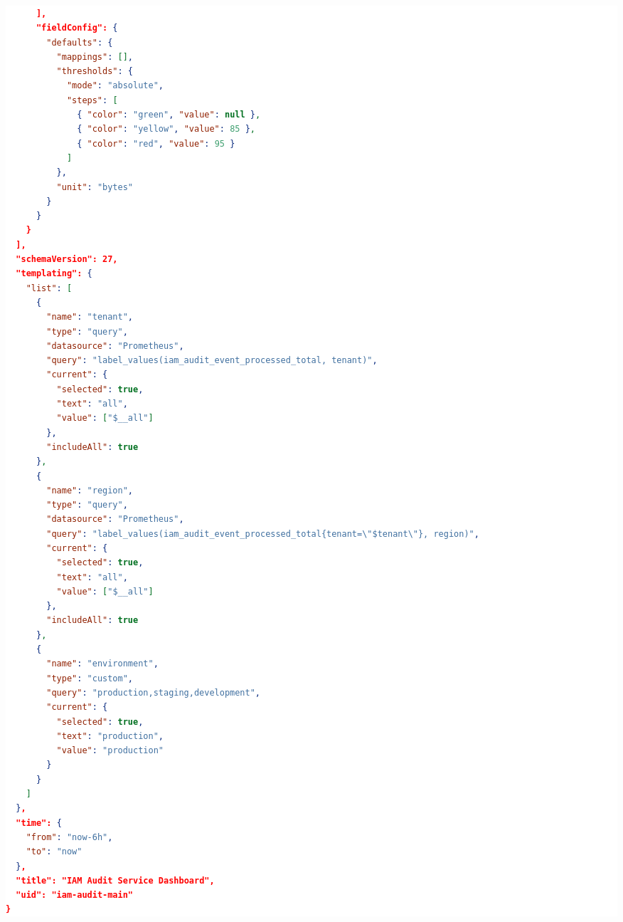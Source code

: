 ```json
      ],
      "fieldConfig": {
        "defaults": {
          "mappings": [],
          "thresholds": {
            "mode": "absolute",
            "steps": [
              { "color": "green", "value": null },
              { "color": "yellow", "value": 85 },
              { "color": "red", "value": 95 }
            ]
          },
          "unit": "bytes"
        }
      }
    }
  ],
  "schemaVersion": 27,
  "templating": {
    "list": [
      {
        "name": "tenant",
        "type": "query",
        "datasource": "Prometheus",
        "query": "label_values(iam_audit_event_processed_total, tenant)",
        "current": {
          "selected": true,
          "text": "all",
          "value": ["$__all"]
        },
        "includeAll": true
      },
      {
        "name": "region",
        "type": "query",
        "datasource": "Prometheus",
        "query": "label_values(iam_audit_event_processed_total{tenant=\"$tenant\"}, region)",
        "current": {
          "selected": true,
          "text": "all",
          "value": ["$__all"]
        },
        "includeAll": true
      },
      {
        "name": "environment",
        "type": "custom",
        "query": "production,staging,development",
        "current": {
          "selected": true,
          "text": "production",
          "value": "production"
        }
      }
    ]
  },
  "time": {
    "from": "now-6h",
    "to": "now"
  },
  "title": "IAM Audit Service Dashboard",
  "uid": "iam-audit-main"
}
```